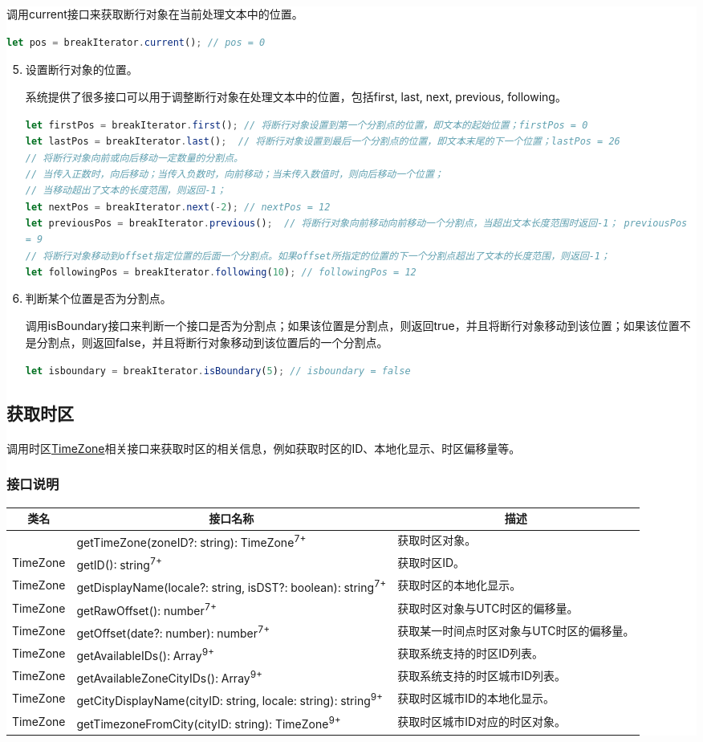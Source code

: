    调用current接口来获取断行对象在当前处理文本中的位置。

   ```js
   let pos = breakIterator.current(); // pos = 0
   ```

5. 设置断行对象的位置。

   系统提供了很多接口可以用于调整断行对象在处理文本中的位置，包括first, last, next, previous, following。

   ```js
   let firstPos = breakIterator.first(); // 将断行对象设置到第一个分割点的位置，即文本的起始位置；firstPos = 0
   let lastPos = breakIterator.last();  // 将断行对象设置到最后一个分割点的位置，即文本末尾的下一个位置；lastPos = 26
   // 将断行对象向前或向后移动一定数量的分割点。
   // 当传入正数时，向后移动；当传入负数时，向前移动；当未传入数值时，则向后移动一个位置；
   // 当移动超出了文本的长度范围，则返回-1；
   let nextPos = breakIterator.next(-2); // nextPos = 12
   let previousPos = breakIterator.previous();  // 将断行对象向前移动向前移动一个分割点，当超出文本长度范围时返回-1； previousPos = 9
   // 将断行对象移动到offset指定位置的后面一个分割点。如果offset所指定的位置的下一个分割点超出了文本的长度范围，则返回-1；
   let followingPos = breakIterator.following(10); // followingPos = 12
   ```

6. 判断某个位置是否为分割点。

   调用isBoundary接口来判断一个接口是否为分割点；如果该位置是分割点，则返回true，并且将断行对象移动到该位置；如果该位置不是分割点，则返回false，并且将断行对象移动到该位置后的一个分割点。

   ```js
   let isboundary = breakIterator.isBoundary(5); // isboundary = false
   ```

## 获取时区

调用时区[TimeZone](../reference/apis/js-apis-i18n.md#timezone)相关接口来获取时区的相关信息，例如获取时区的ID、本地化显示、时区偏移量等。

### 接口说明

| 类名        | 接口名称                                     | 描述                             |
| --------- | ---------------------------------------- | ------------------------------ |
|  | getTimeZone(zoneID?: string): TimeZone<sup>7+</sup> | 获取时区对象。                       |
| TimeZone | getID(): string<sup>7+</sup> | 获取时区ID。                      |
| TimeZone | getDisplayName(locale?: string, isDST?: boolean): string<sup>7+</sup>   | 获取时区的本地化显示。                      |
| TimeZone | getRawOffset(): number<sup>7+</sup>            | 获取时区对象与UTC时区的偏移量。              |
| TimeZone | getOffset(date?: number): number<sup>7+</sup>              | 获取某一时间点时区对象与UTC时区的偏移量。            |
| TimeZone | getAvailableIDs(): Array<string><sup>9+</sup>               | 获取系统支持的时区ID列表。           |
| TimeZone | getAvailableZoneCityIDs(): Array<string><sup>9+</sup>  | 获取系统支持的时区城市ID列表。           |
| TimeZone | getCityDisplayName(cityID: string, locale: string): string<sup>9+</sup>           | 获取时区城市ID的本地化显示。             |
| TimeZone | getTimezoneFromCity(cityID: string): TimeZone<sup>9+</sup> | 获取时区城市ID对应的时区对象。 |
